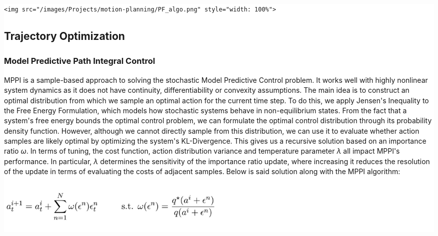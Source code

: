 	<img src="/images/Projects/motion-planning/PF_algo.png" style="width: 100%">
</div>

## Trajectory Optimization
### Model Predictive Path Integral Control
MPPI is a sample-based approach to solving the stochastic Model Predictive Control problem. It works well with highly nonlinear system dynamics as it does not have continuity, differentiability or convexity assumptions. The main idea is to construct an optimal distribution from which we sample an optimal action for the current time step. To do this, we apply Jensen's Inequality to the Free Energy Formulation, which models how stochastic systems behave in non-equilibrium states. From the fact that a system's free energy bounds the optimal control problem, we can formulate the optimal control distribution through its probability density function. However, although we cannot directly sample from this distribution, we can use it to evaluate whether action samples are likely optimal by optimizing the system's KL-Divergence. This gives us a recursive solution based on an importance ratio $\omega$. In terms of tuning, the cost function, action distribution variance and temperature parameter $\lambda$ all impact MPPI's performance. In particular, $\lambda$ determines the sensitivity of the importance ratio update, where increasing it reduces the resolution of the update in terms of evaluating the costs of adjacent samples.  Below is said solution along with the MPPI algorithm:

<div class="gallery" data-columns="1">
	<img src="/images/Projects/motion-planning/MPPI_sln.png" style="width: 50%">
</div>
